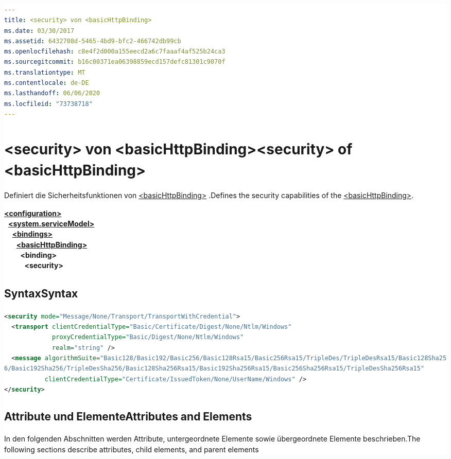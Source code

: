 ```yaml
---
title: <security> von <basicHttpBinding>
ms.date: 03/30/2017
ms.assetid: 6432708d-5465-4bd9-bfc2-466742db99cb
ms.openlocfilehash: c8e4f2d000a155eecd2a6c7faaaf4af525b24ca3
ms.sourcegitcommit: b16c00371ea06398859ecd157defc81301c9070f
ms.translationtype: MT
ms.contentlocale: de-DE
ms.lasthandoff: 06/06/2020
ms.locfileid: "73738718"
---
```

# <a name="security-of-basichttpbinding"></a><span data-ttu-id="9ea75-102">\<security> von \<basicHttpBinding></span><span class="sxs-lookup"><span data-stu-id="9ea75-102">\<security> of \<basicHttpBinding></span></span>
<span data-ttu-id="9ea75-103">Definiert die Sicherheitsfunktionen von [\<basicHttpBinding>](basichttpbinding.md) .</span><span class="sxs-lookup"><span data-stu-id="9ea75-103">Defines the security capabilities of the [\<basicHttpBinding>](basichttpbinding.md).</span></span>  
  
[**\<configuration>**](../configuration-element.md)\
&nbsp;&nbsp;[**\<system.serviceModel>**](system-servicemodel.md)\
&nbsp;&nbsp;&nbsp;&nbsp;[**\<bindings>**](bindings.md)\
&nbsp;&nbsp;&nbsp;&nbsp;&nbsp;&nbsp;[**\<basicHttpBinding>**](basichttpbinding.md)\
&nbsp;&nbsp;&nbsp;&nbsp;&nbsp;&nbsp;&nbsp;&nbsp;**\<binding>**\
&nbsp;&nbsp;&nbsp;&nbsp;&nbsp;&nbsp;&nbsp;&nbsp;&nbsp;&nbsp;**\<security>**  
  
## <a name="syntax"></a><span data-ttu-id="9ea75-104">Syntax</span><span class="sxs-lookup"><span data-stu-id="9ea75-104">Syntax</span></span>  
  
```xml  
<security mode="Message/None/Transport/TransportWithCredential">
  <transport clientCredentialType="Basic/Certificate/Digest/None/Ntlm/Windows"
             proxyCredentialType="Basic/Digest/None/Ntlm/Windows"
             realm="string" />
  <message algorithmSuite="Basic128/Basic192/Basic256/Basic128Rsa15/Basic256Rsa15/TripleDes/TripleDesRsa15/Basic128Sha256/Basic192Sha256/TripleDesSha256/Basic128Sha256Rsa15/Basic192Sha256Rsa15/Basic256Sha256Rsa15/TripleDesSha256Rsa15"
           clientCredentialType="Certificate/IssuedToken/None/UserName/Windows" />
</security>
```  
  
## <a name="attributes-and-elements"></a><span data-ttu-id="9ea75-105">Attribute und Elemente</span><span class="sxs-lookup"><span data-stu-id="9ea75-105">Attributes and Elements</span></span>  
 <span data-ttu-id="9ea75-106">In den folgenden Abschnitten werden Attribute, untergeordnete Elemente sowie übergeordnete Elemente beschrieben.</span><span class="sxs-lookup"><span data-stu-id="9ea75-106">The following sections describe attributes, child elements, and parent elements</span></span>  
  